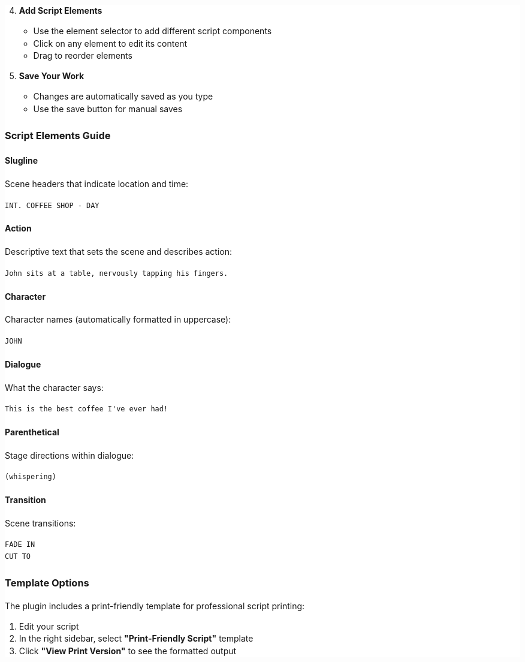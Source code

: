 4. **Add Script Elements**
   - Use the element selector to add different script components
   - Click on any element to edit its content
   - Drag to reorder elements

5. **Save Your Work**
   - Changes are automatically saved as you type
   - Use the save button for manual saves

### Script Elements Guide

#### Slugline
Scene headers that indicate location and time:
```
INT. COFFEE SHOP - DAY
```

#### Action
Descriptive text that sets the scene and describes action:
```
John sits at a table, nervously tapping his fingers.
```

#### Character
Character names (automatically formatted in uppercase):
```
JOHN
```

#### Dialogue
What the character says:
```
This is the best coffee I've ever had!
```

#### Parenthetical
Stage directions within dialogue:
```
(whispering)
```

#### Transition
Scene transitions:
```
FADE IN
CUT TO
```

### Template Options

The plugin includes a print-friendly template for professional script printing:

1. Edit your script
2. In the right sidebar, select **"Print-Friendly Script"** template
3. Click **"View Print Version"** to see the formatted output
